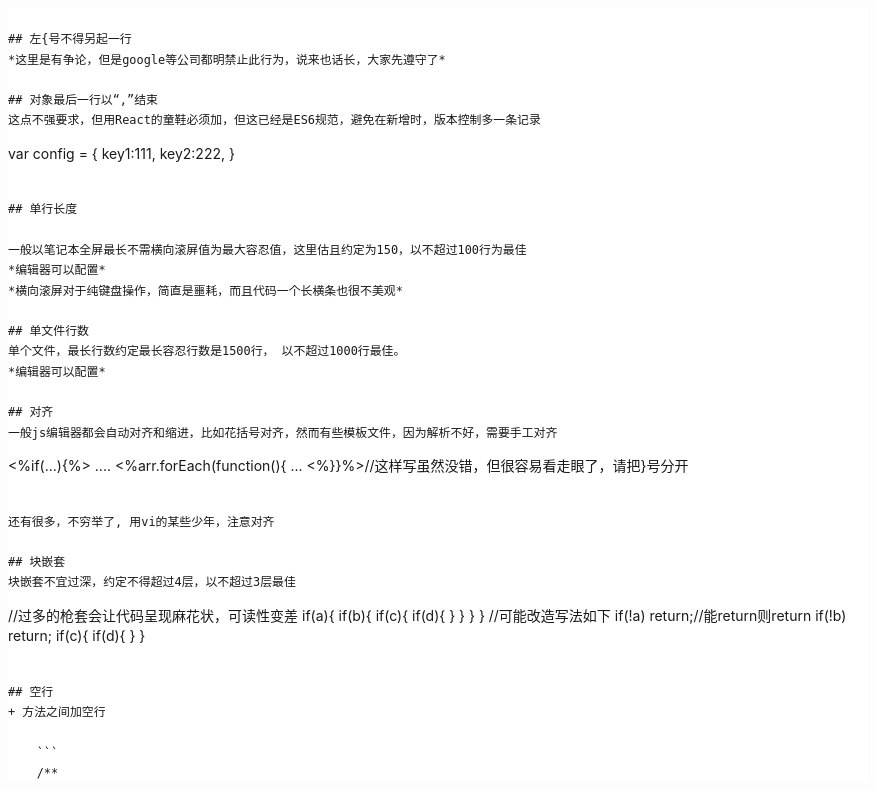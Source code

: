 ```

## 左{号不得另起一行
*这里是有争论，但是google等公司都明禁止此行为，说来也话长，大家先遵守了*

## 对象最后一行以“,”结束
这点不强要求，但用React的童鞋必须加，但这已经是ES6规范，避免在新增时，版本控制多一条记录

```
var config = {
	key1:111,
	key2:222,
}
```

## 单行长度

一般以笔记本全屏最长不需横向滚屏值为最大容忍值，这里估且约定为150，以不超过100行为最佳
*编辑器可以配置*
*横向滚屏对于纯键盘操作，简直是噩耗，而且代码一个长横条也很不美观*

## 单文件行数
单个文件，最长行数约定最长容忍行数是1500行， 以不超过1000行最佳。
*编辑器可以配置*

## 对齐
一般js编辑器都会自动对齐和缩进，比如花括号对齐，然而有些模板文件，因为解析不好，需要手工对齐

```
<%if(...){%>
	....
	<%arr.forEach(function(){
	...
	<%}}%>//这样写虽然没错，但很容易看走眼了，请把}号分开
```

还有很多，不穷举了, 用vi的某些少年，注意对齐

## 块嵌套
块嵌套不宜过深，约定不得超过4层，以不超过3层最佳

```
//过多的枪套会让代码呈现麻花状，可读性变差
if(a){
	if(b){
		if(c){
			if(d){
				}
			}
	}
}
//可能改造写法如下
if(!a) return;//能return则return
if(!b) return;
if(c){
	if(d){
	}
}
```

## 空行
+ 方法之间加空行

	```
	/**
```